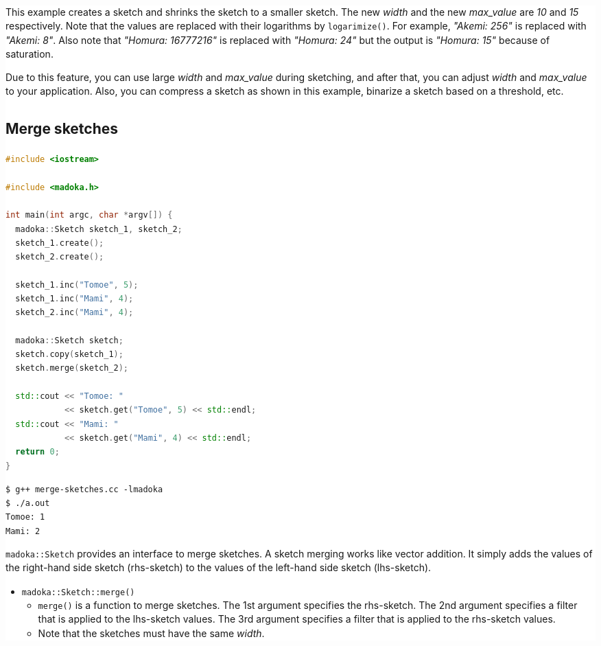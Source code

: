 This example creates a sketch and shrinks the sketch to a smaller sketch. The new <var>width</var> and the new <var>max_value</var> are <var>10</var> and <var>15</var> respectively. Note that the values are replaced with their logarithms by <code>logarimize()</code>. For example, <var>"Akemi: 256"</var> is replaced with <var>"Akemi: 8"</var>. Also note that <var>"Homura: 16777216"</var> is replaced with <var>"Homura: 24"</var> but the output is <var>"Homura: 15"</var> because of saturation.

Due to this feature, you can use large <var>width</var> and <var>max_value</var> during sketching, and after that, you can adjust <var>width</var> and <var>max_value</var> to your application. Also, you can compress a sketch as shown in this example, binarize a sketch based on a threshold, etc.

## Merge sketches

```cpp
#include <iostream>

#include <madoka.h>

int main(int argc, char *argv[]) {
  madoka::Sketch sketch_1, sketch_2;
  sketch_1.create();
  sketch_2.create();

  sketch_1.inc("Tomoe", 5);
  sketch_1.inc("Mami", 4);
  sketch_2.inc("Mami", 4);

  madoka::Sketch sketch;
  sketch.copy(sketch_1);
  sketch.merge(sketch_2);

  std::cout << "Tomoe: "
            << sketch.get("Tomoe", 5) << std::endl;
  std::cout << "Mami: "
            << sketch.get("Mami", 4) << std::endl;
  return 0;
}
```

```
$ g++ merge-sketches.cc -lmadoka
$ ./a.out
Tomoe: 1
Mami: 2
```

<code>madoka::Sketch</code> provides an interface to merge sketches. A sketch merging works like vector addition. It simply adds the values of the right-hand side sketch (rhs-sketch) to the values of the left-hand side sketch (lhs-sketch).

* <code>madoka::Sketch::merge()</code>
  * <code>merge()</code> is a function to merge sketches. The 1st argument specifies the rhs-sketch. The 2nd argument specifies a filter that is applied to the lhs-sketch values. The 3rd argument specifies a filter that is applied to the rhs-sketch values.
  * Note that the sketches must have the same <var>width</var>.
